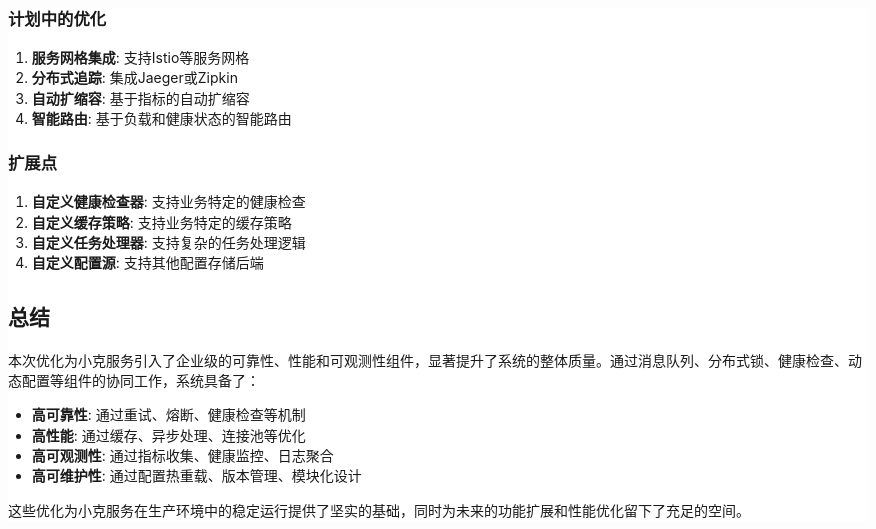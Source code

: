### 计划中的优化

1. **服务网格集成**: 支持Istio等服务网格
2. **分布式追踪**: 集成Jaeger或Zipkin
3. **自动扩缩容**: 基于指标的自动扩缩容
4. **智能路由**: 基于负载和健康状态的智能路由

### 扩展点

1. **自定义健康检查器**: 支持业务特定的健康检查
2. **自定义缓存策略**: 支持业务特定的缓存策略
3. **自定义任务处理器**: 支持复杂的任务处理逻辑
4. **自定义配置源**: 支持其他配置存储后端

## 总结

本次优化为小克服务引入了企业级的可靠性、性能和可观测性组件，显著提升了系统的整体质量。通过消息队列、分布式锁、健康检查、动态配置等组件的协同工作，系统具备了：

- **高可靠性**: 通过重试、熔断、健康检查等机制
- **高性能**: 通过缓存、异步处理、连接池等优化
- **高可观测性**: 通过指标收集、健康监控、日志聚合
- **高可维护性**: 通过配置热重载、版本管理、模块化设计

这些优化为小克服务在生产环境中的稳定运行提供了坚实的基础，同时为未来的功能扩展和性能优化留下了充足的空间。 